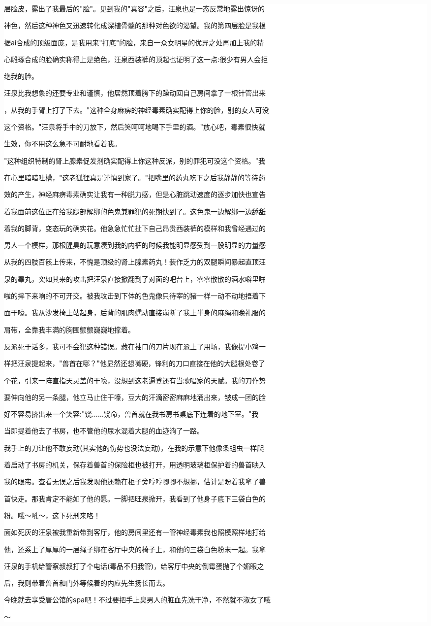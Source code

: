 层脸皮，露出了我最后的"脸"。见到我的"真容"之后，汪泉也是一态反常地露出惊讶的

神色，然后这种神色又迅速转化成深植骨髓的那种对色欲的渴望。我的第四层脸是我根

据ai合成的顶级面庞，是我用来"打底"的脸，来自一众女明星的优异之处再加上我的精

心雕琢合成的脸确实称得上是绝色，汪泉西装裤的顶起也证明了这一点:很少有男人会拒

绝我的脸。

汪泉比我想象的还要专业和谨慎，他居然顶着胯下的躁动回自己房间拿了一根针管出来

，从我的手臂上打了下去。"这种全身麻痹的神经毒素确实配得上你的脸，别的女人可没

这个资格。"汪泉将手中的刀放下，然后笑呵呵地喝下手里的酒。"放心吧，毒素很快就

生效，你不用这么急不可耐地看着我。

"这种组织特制的肾上腺素促发剂确实配得上你这种反派，别的罪犯可没这个资格。"我

在心里暗暗吐槽，"这老狐狸真是谨慎到家了。"把嘴里的药丸吃下之后我静静的等待药

效的产生，神经麻痹毒素确实让我有一种脱力感，但是心脏跳动速度的逐步加快也宣告

着我面前这位正在给我腿部解绑的色鬼兼罪犯的死期快到了。这色鬼一边解绑一边舔舐

着我的脚背，变态玩的确实花。他急急忙忙扯下自己昂贵西装裤的模样和我曾经遇过的

男人一个模样，那根腥臭的玩意凑到我的内裤的时候我能明显感受到一股明显的力量感

从我的四肢百骸上传来，不愧是顶级的肾上腺素药丸！装作乏力的双腿瞬间暴起直顶汪

泉的睾丸，突如其来的攻击把汪泉直接掀翻到了对面的吧台上，零零散散的酒水噼里啪

啦的摔下来响的不可开交。被我攻击到下体的色鬼像只待宰的猪一样一动不动地捂着下

面干嚎。我从沙发椅上站起身，后背的肌肉蠕动直接崩断了我上半身的麻绳和晚礼服的

肩带，全靠我丰满的胸围颤颤巍巍地撑着。

反派死于话多，我可不会犯这种错误。藏在袖口的刀片现在派上了用场，我像提小鸡一

样把汪泉提起来，"兽首在哪？"他显然还想嘴硬，锋利的刀口直接在他的大腿根处卷了

个花，引来一阵直指天灵盖的干嚎，没想到这老逼登还有当歌唱家的天赋。我的刀作势

要伸向他的另一条腿，他立马止住干嚎，豆大的汗滴密密麻麻地涌出来，皱成一团的脸

好不容易挤出来一个笑容:"饶......饶命，兽首就在我书房书桌底下连着的地下室。"我

当即提着他去了书房，也不管他的尿水混着大腿的血迹淌了一路。

我手上的刀让他不敢妄动(其实他的伤势也没法妄动)，在我的示意下他像条蛆虫一样爬

着启动了书房的机关，保存着兽首的保险柜也被打开，用透明玻璃柜保护着的兽首映入

我的眼帘。查看无误之后我发现他还赖在柜子旁哼哼唧唧不想挪，估计是盼着我拿了兽

首快走。那我肯定不能如了他的愿。一脚把旺泉掀开，我看到了他身子底下三袋白色的

粉。哦～吼～，这下死刑来咯！

面如死灰的汪泉被我重新带到客厅，他的房间里还有一管神经毒素我也照模照样地打给

他，还系上了厚厚的一层绳子绑在客厅中央的椅子上，和他的三袋白色粉末一起。我拿

汪泉的手机给警察叔叔打了个电话(毒品不归我管)，给客厅中央的倒霉蛋抛了个媚眼之

后，我则带着兽首和门外等候着的内应先生扬长而去。

今晚就去享受唐公馆的spa吧！不过要把手上臭男人的脏血先洗干净，不然就不淑女了哦

～



